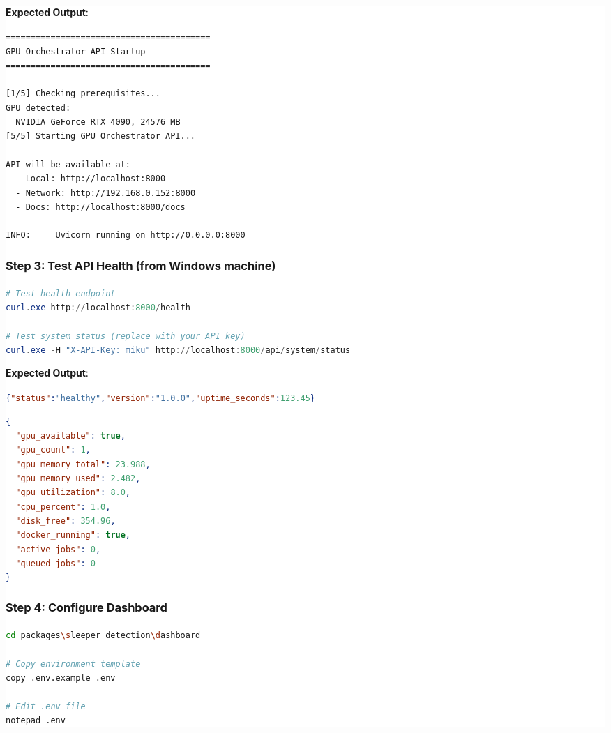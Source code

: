 **Expected Output**:
```
=========================================
GPU Orchestrator API Startup
=========================================

[1/5] Checking prerequisites...
GPU detected:
  NVIDIA GeForce RTX 4090, 24576 MB
[5/5] Starting GPU Orchestrator API...

API will be available at:
  - Local: http://localhost:8000
  - Network: http://192.168.0.152:8000
  - Docs: http://localhost:8000/docs

INFO:     Uvicorn running on http://0.0.0.0:8000
```

### Step 3: Test API Health (from Windows machine)

```powershell
# Test health endpoint
curl.exe http://localhost:8000/health

# Test system status (replace with your API key)
curl.exe -H "X-API-Key: miku" http://localhost:8000/api/system/status
```

**Expected Output**:
```json
{"status":"healthy","version":"1.0.0","uptime_seconds":123.45}
```

```json
{
  "gpu_available": true,
  "gpu_count": 1,
  "gpu_memory_total": 23.988,
  "gpu_memory_used": 2.482,
  "gpu_utilization": 8.0,
  "cpu_percent": 1.0,
  "disk_free": 354.96,
  "docker_running": true,
  "active_jobs": 0,
  "queued_jobs": 0
}
```

### Step 4: Configure Dashboard

```bash
cd packages\sleeper_detection\dashboard

# Copy environment template
copy .env.example .env

# Edit .env file
notepad .env
```
